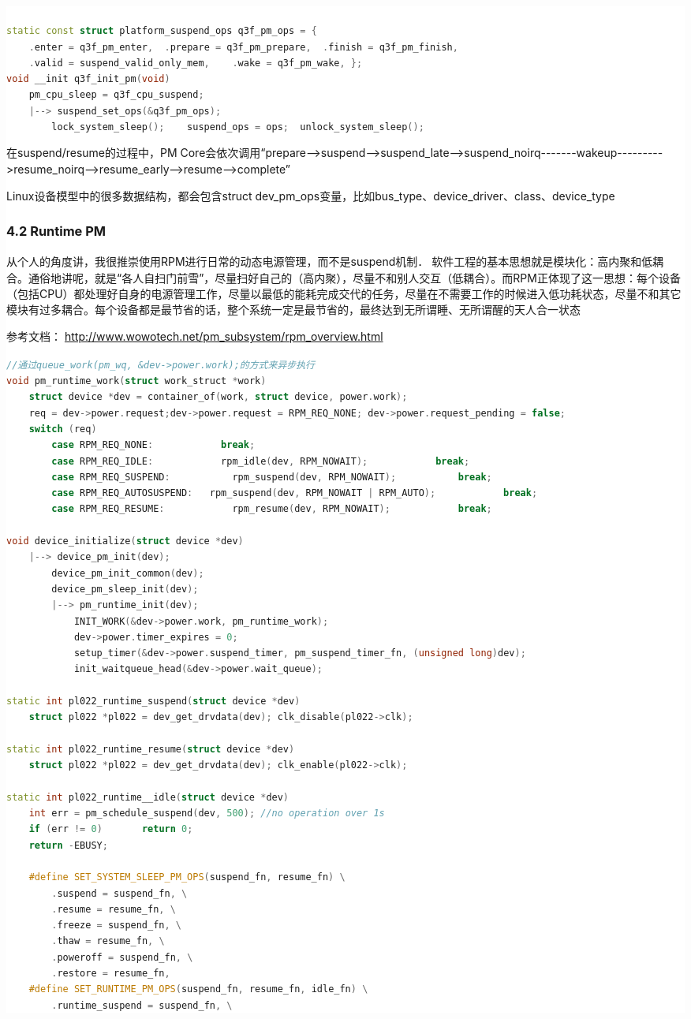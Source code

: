 ```cpp

static const struct platform_suspend_ops q3f_pm_ops = {
	.enter = q3f_pm_enter,	.prepare = q3f_pm_prepare,	.finish = q3f_pm_finish,
	.valid = suspend_valid_only_mem,	.wake = q3f_pm_wake, };
void __init q3f_init_pm(void)
	pm_cpu_sleep = q3f_cpu_suspend;
	|--> suspend_set_ops(&q3f_pm_ops);
		lock_system_sleep(); 	suspend_ops = ops; 	unlock_system_sleep();

```
在suspend/resume的过程中，PM Core会依次调用“prepare—>suspend—>suspend_late—>suspend_noirq-------wakeup--------->resume_noirq—>resume_early—>resume-->complete”

Linux设备模型中的很多数据结构，都会包含struct dev_pm_ops变量，比如bus_type、device_driver、class、device_type

### 4.2 Runtime PM
从个人的角度讲，我很推崇使用RPM进行日常的动态电源管理，而不是suspend机制． 软件工程的基本思想就是模块化：高内聚和低耦合。通俗地讲呢，就是“各人自扫门前雪”，尽量扫好自己的（高内聚），尽量不和别人交互（低耦合）。而RPM正体现了这一思想：每个设备（包括CPU）都处理好自身的电源管理工作，尽量以最低的能耗完成交代的任务，尽量在不需要工作的时候进入低功耗状态，尽量不和其它模块有过多耦合。每个设备都是最节省的话，整个系统一定是最节省的，最终达到无所谓睡、无所谓醒的天人合一状态

参考文档：  http://www.wowotech.net/pm_subsystem/rpm_overview.html

```cpp
//通过queue_work(pm_wq, &dev->power.work);的方式来异步执行
void pm_runtime_work(struct work_struct *work)
	struct device *dev = container_of(work, struct device, power.work);
	req = dev->power.request;dev->power.request = RPM_REQ_NONE;	dev->power.request_pending = false;
	switch (req)
		case RPM_REQ_NONE:			  break;
		case RPM_REQ_IDLE:			  rpm_idle(dev, RPM_NOWAIT);			break;
		case RPM_REQ_SUSPEND:			rpm_suspend(dev, RPM_NOWAIT);			break;
		case RPM_REQ_AUTOSUSPEND:	rpm_suspend(dev, RPM_NOWAIT | RPM_AUTO);			break;
		case RPM_REQ_RESUME:			rpm_resume(dev, RPM_NOWAIT);			break;

void device_initialize(struct device *dev)
	|--> device_pm_init(dev);
		device_pm_init_common(dev);
		device_pm_sleep_init(dev);
		|--> pm_runtime_init(dev);
			INIT_WORK(&dev->power.work, pm_runtime_work);
			dev->power.timer_expires = 0;
			setup_timer(&dev->power.suspend_timer, pm_suspend_timer_fn,	(unsigned long)dev);
			init_waitqueue_head(&dev->power.wait_queue);

static int pl022_runtime_suspend(struct device *dev)
	struct pl022 *pl022 = dev_get_drvdata(dev);	clk_disable(pl022->clk);

static int pl022_runtime_resume(struct device *dev)
	struct pl022 *pl022 = dev_get_drvdata(dev);	clk_enable(pl022->clk);

static int pl022_runtime__idle(struct device *dev)
	int err = pm_schedule_suspend(dev, 500); //no operation over 1s
	if (err != 0)		return 0;
	return -EBUSY;

	#define SET_SYSTEM_SLEEP_PM_OPS(suspend_fn, resume_fn) \
		.suspend = suspend_fn, \
		.resume = resume_fn, \
		.freeze = suspend_fn, \
		.thaw = resume_fn, \
		.poweroff = suspend_fn, \
		.restore = resume_fn,
	#define SET_RUNTIME_PM_OPS(suspend_fn, resume_fn, idle_fn) \
		.runtime_suspend = suspend_fn, \
```